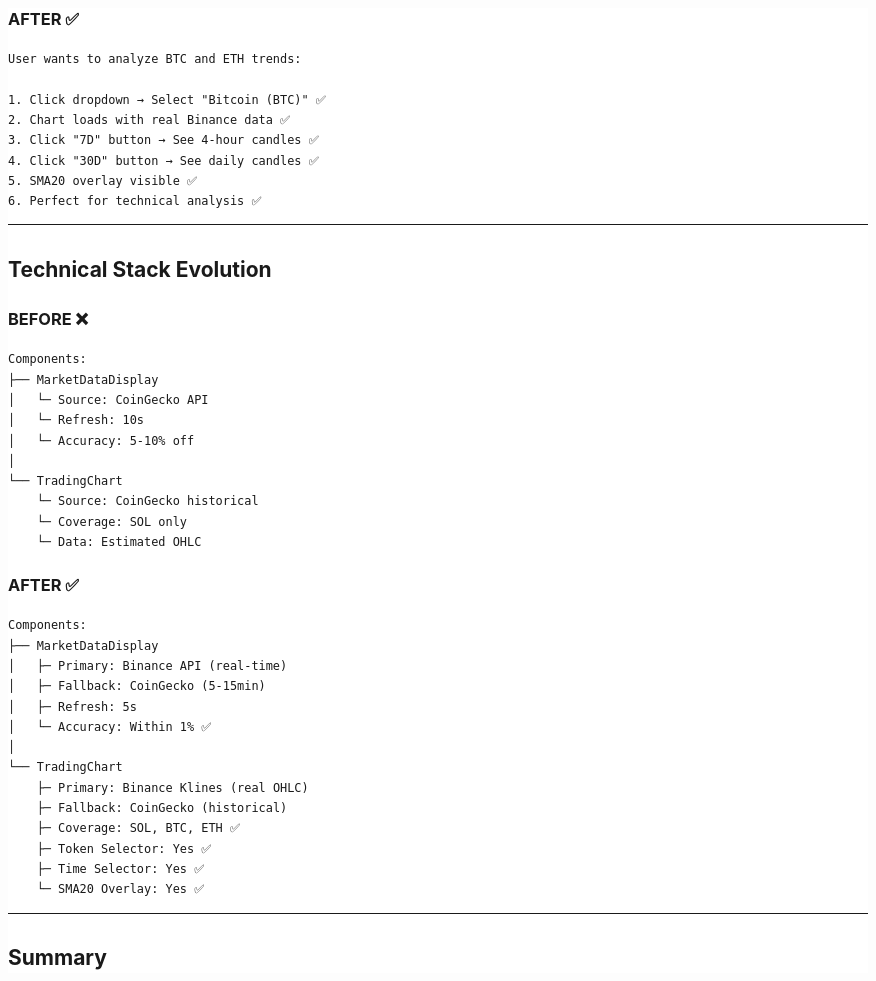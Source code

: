### AFTER ✅
```
User wants to analyze BTC and ETH trends:

1. Click dropdown → Select "Bitcoin (BTC)" ✅
2. Chart loads with real Binance data ✅
3. Click "7D" button → See 4-hour candles ✅
4. Click "30D" button → See daily candles ✅
5. SMA20 overlay visible ✅
6. Perfect for technical analysis ✅
```

---

## Technical Stack Evolution

### BEFORE ❌
```
Components:
├── MarketDataDisplay
│   └─ Source: CoinGecko API
│   └─ Refresh: 10s
│   └─ Accuracy: 5-10% off
│
└── TradingChart
    └─ Source: CoinGecko historical
    └─ Coverage: SOL only
    └─ Data: Estimated OHLC
```

### AFTER ✅
```
Components:
├── MarketDataDisplay
│   ├─ Primary: Binance API (real-time)
│   ├─ Fallback: CoinGecko (5-15min)
│   ├─ Refresh: 5s
│   └─ Accuracy: Within 1% ✅
│
└── TradingChart
    ├─ Primary: Binance Klines (real OHLC)
    ├─ Fallback: CoinGecko (historical)
    ├─ Coverage: SOL, BTC, ETH ✅
    ├─ Token Selector: Yes ✅
    ├─ Time Selector: Yes ✅
    └─ SMA20 Overlay: Yes ✅
```

---

## Summary
